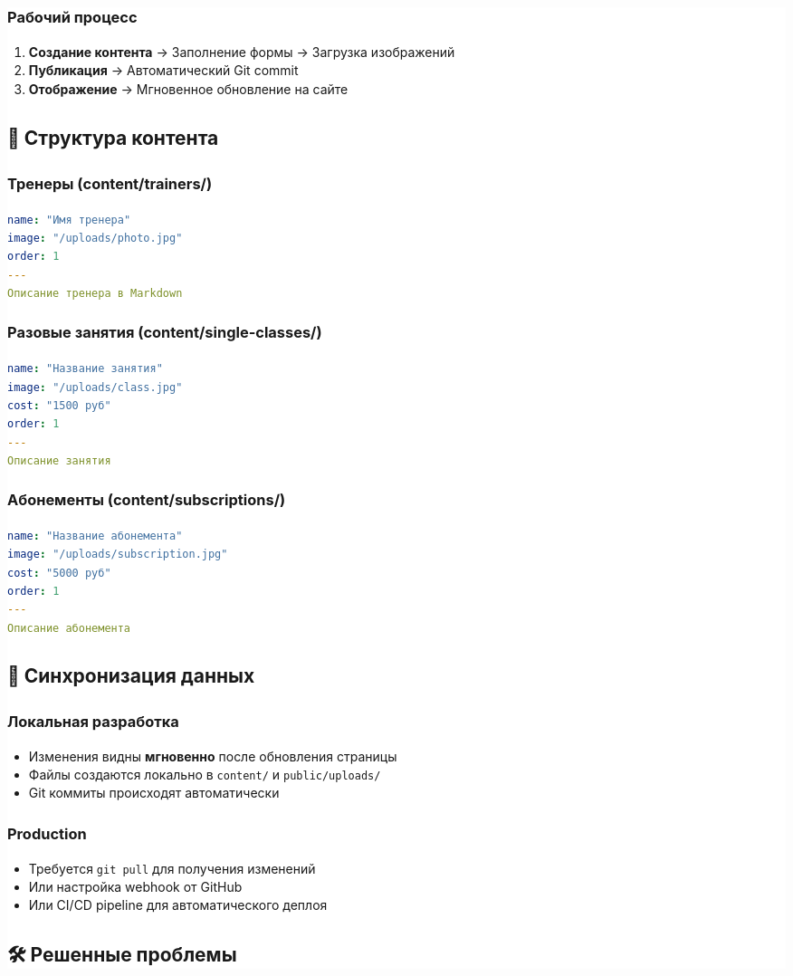 ### Рабочий процесс
1. **Создание контента** → Заполнение формы → Загрузка изображений
2. **Публикация** → Автоматический Git commit
3. **Отображение** → Мгновенное обновление на сайте

## 📁 Структура контента

### Тренеры (content/trainers/)
```yaml
name: "Имя тренера"
image: "/uploads/photo.jpg"
order: 1
---
Описание тренера в Markdown
```

### Разовые занятия (content/single-classes/)
```yaml
name: "Название занятия"
image: "/uploads/class.jpg"
cost: "1500 руб"
order: 1
---
Описание занятия
```

### Абонементы (content/subscriptions/)
```yaml
name: "Название абонемента"
image: "/uploads/subscription.jpg"
cost: "5000 руб"
order: 1
---
Описание абонемента
```

## 🔄 Синхронизация данных

### Локальная разработка
- Изменения видны **мгновенно** после обновления страницы
- Файлы создаются локально в `content/` и `public/uploads/`
- Git коммиты происходят автоматически

### Production
- Требуется `git pull` для получения изменений
- Или настройка webhook от GitHub
- Или CI/CD pipeline для автоматического деплоя

## 🛠️ Решенные проблемы
